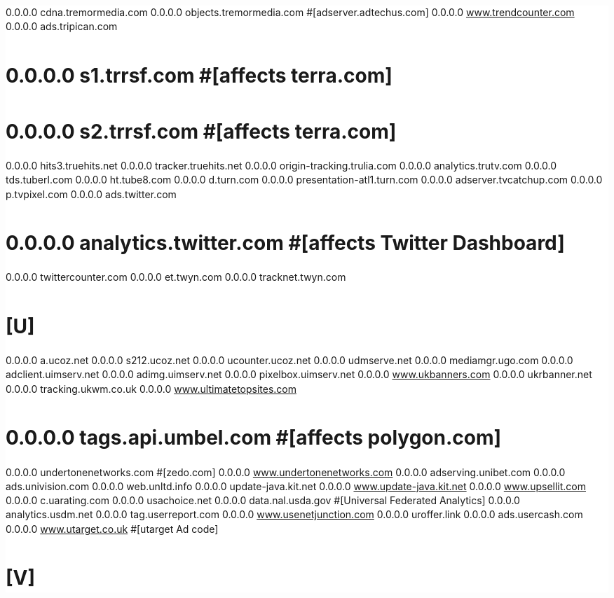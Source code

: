 0.0.0.0 cdna.tremormedia.com
0.0.0.0 objects.tremormedia.com #[adserver.adtechus.com]
0.0.0.0 www.trendcounter.com
0.0.0.0 ads.tripican.com
# 0.0.0.0 s1.trrsf.com #[affects terra.com]
# 0.0.0.0 s2.trrsf.com #[affects terra.com]
0.0.0.0 hits3.truehits.net
0.0.0.0 tracker.truehits.net
0.0.0.0 origin-tracking.trulia.com
0.0.0.0 analytics.trutv.com
0.0.0.0 tds.tuberl.com
0.0.0.0 ht.tube8.com
0.0.0.0 d.turn.com
0.0.0.0 presentation-atl1.turn.com
0.0.0.0 adserver.tvcatchup.com
0.0.0.0 p.tvpixel.com
0.0.0.0 ads.twitter.com
# 0.0.0.0 analytics.twitter.com #[affects Twitter Dashboard]
0.0.0.0 twittercounter.com
0.0.0.0 et.twyn.com
0.0.0.0 tracknet.twyn.com
# [U]
0.0.0.0 a.ucoz.net
0.0.0.0 s212.ucoz.net
0.0.0.0 ucounter.ucoz.net
0.0.0.0 udmserve.net
0.0.0.0 mediamgr.ugo.com
0.0.0.0 adclient.uimserv.net
0.0.0.0 adimg.uimserv.net
0.0.0.0 pixelbox.uimserv.net
0.0.0.0 www.ukbanners.com
0.0.0.0 ukrbanner.net
0.0.0.0 tracking.ukwm.co.uk
0.0.0.0 www.ultimatetopsites.com
# 0.0.0.0 tags.api.umbel.com #[affects polygon.com]
0.0.0.0 undertonenetworks.com #[zedo.com]
0.0.0.0 www.undertonenetworks.com
0.0.0.0 adserving.unibet.com
0.0.0.0 ads.univision.com
0.0.0.0 web.unltd.info
0.0.0.0 update-java.kit.net
0.0.0.0 www.update-java.kit.net
0.0.0.0 www.upsellit.com
0.0.0.0 c.uarating.com
0.0.0.0 usachoice.net
0.0.0.0 data.nal.usda.gov #[Universal Federated Analytics]
0.0.0.0 analytics.usdm.net
0.0.0.0 tag.userreport.com
0.0.0.0 www.usenetjunction.com
0.0.0.0 uroffer.link
0.0.0.0 ads.usercash.com
0.0.0.0 www.utarget.co.uk #[utarget Ad code]
# [V]